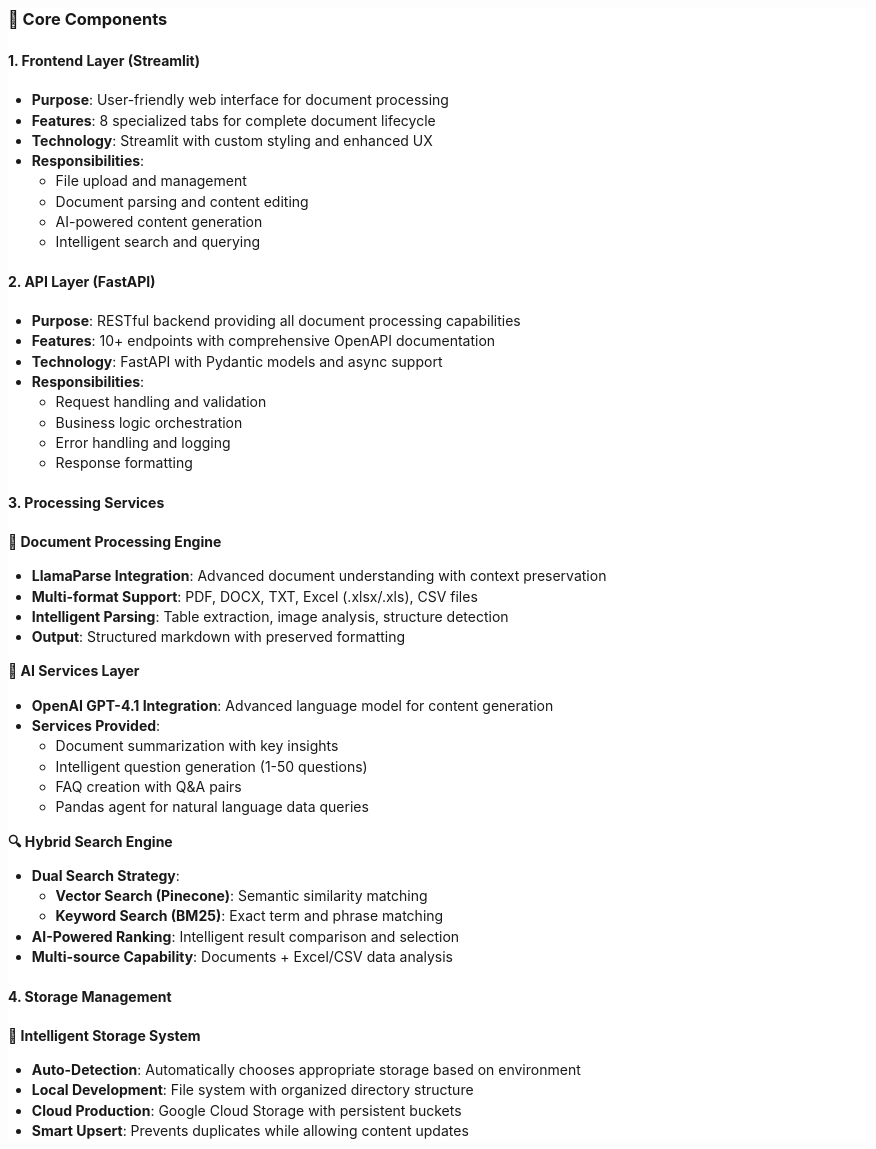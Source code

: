 ### 🧩 Core Components

#### **1. Frontend Layer (Streamlit)**
- **Purpose**: User-friendly web interface for document processing
- **Features**: 8 specialized tabs for complete document lifecycle
- **Technology**: Streamlit with custom styling and enhanced UX
- **Responsibilities**:
  - File upload and management
  - Document parsing and content editing
  - AI-powered content generation
  - Intelligent search and querying

#### **2. API Layer (FastAPI)**
- **Purpose**: RESTful backend providing all document processing capabilities
- **Features**: 10+ endpoints with comprehensive OpenAPI documentation
- **Technology**: FastAPI with Pydantic models and async support
- **Responsibilities**:
  - Request handling and validation
  - Business logic orchestration
  - Error handling and logging
  - Response formatting

#### **3. Processing Services**

**📄 Document Processing Engine**
- **LlamaParse Integration**: Advanced document understanding with context preservation
- **Multi-format Support**: PDF, DOCX, TXT, Excel (.xlsx/.xls), CSV files
- **Intelligent Parsing**: Table extraction, image analysis, structure detection
- **Output**: Structured markdown with preserved formatting

**🤖 AI Services Layer**
- **OpenAI GPT-4.1 Integration**: Advanced language model for content generation
- **Services Provided**:
  - Document summarization with key insights
  - Intelligent question generation (1-50 questions)
  - FAQ creation with Q&A pairs
  - Pandas agent for natural language data queries

**🔍 Hybrid Search Engine**
- **Dual Search Strategy**:
  - **Vector Search (Pinecone)**: Semantic similarity matching
  - **Keyword Search (BM25)**: Exact term and phrase matching
- **AI-Powered Ranking**: Intelligent result comparison and selection
- **Multi-source Capability**: Documents + Excel/CSV data analysis

#### **4. Storage Management**

**💾 Intelligent Storage System**
- **Auto-Detection**: Automatically chooses appropriate storage based on environment
- **Local Development**: File system with organized directory structure
- **Cloud Production**: Google Cloud Storage with persistent buckets
- **Smart Upsert**: Prevents duplicates while allowing content updates
